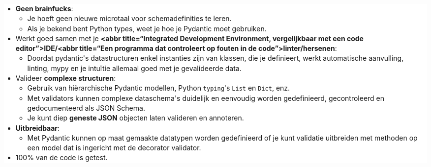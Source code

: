 - **Geen brainfucks**:
  - Je hoeft geen nieuwe microtaal voor schemadefinities te leren.
  - Als je bekend bent Python types, weet je hoe je Pydantic moet gebruiken.
- Werkt goed samen met je **<abbr title=“Integrated Development Environment, vergelijkbaar met een code editor”>IDE</abbr>/<abbr title=“Een programma dat controleert op fouten in de code”>linter</abbr>/hersenen**:
  - Doordat pydantic's datastructuren enkel instanties zijn van klassen, die je definieert, werkt automatische aanvulling, linting, mypy en je intuïtie allemaal goed met je gevalideerde data.
- Valideer **complexe structuren**:
  - Gebruik van hiërarchische Pydantic modellen, Python `typing`'s `List` en `Dict`, enz.
  - Met validators kunnen complexe dataschema's duidelijk en eenvoudig worden gedefinieerd, gecontroleerd en gedocumenteerd als JSON Schema.
  - Je kunt diep **geneste JSON** objecten laten valideren en annoteren.
- **Uitbreidbaar**:
  - Met Pydantic kunnen op maat gemaakte datatypen worden gedefinieerd of je kunt validatie uitbreiden met methoden op een model dat is ingericht met de decorator validator.
- 100% van de code is getest.
